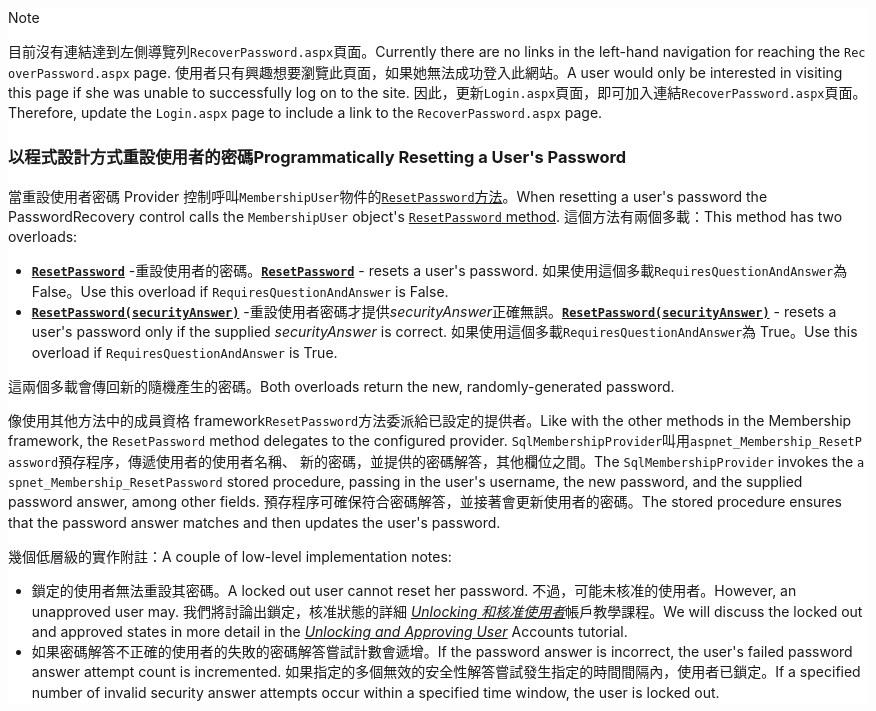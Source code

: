 > [!NOTE]
> <span data-ttu-id="5bb7a-215">目前沒有連結達到左側導覽列`RecoverPassword.aspx`頁面。</span><span class="sxs-lookup"><span data-stu-id="5bb7a-215">Currently there are no links in the left-hand navigation for reaching the `RecoverPassword.aspx` page.</span></span> <span data-ttu-id="5bb7a-216">使用者只有興趣想要瀏覽此頁面，如果她無法成功登入此網站。</span><span class="sxs-lookup"><span data-stu-id="5bb7a-216">A user would only be interested in visiting this page if she was unable to successfully log on to the site.</span></span> <span data-ttu-id="5bb7a-217">因此，更新`Login.aspx`頁面，即可加入連結`RecoverPassword.aspx`頁面。</span><span class="sxs-lookup"><span data-stu-id="5bb7a-217">Therefore, update the `Login.aspx` page to include a link to the `RecoverPassword.aspx` page.</span></span>


### <a name="programmatically-resetting-a-users-password"></a><span data-ttu-id="5bb7a-218">以程式設計方式重設使用者的密碼</span><span class="sxs-lookup"><span data-stu-id="5bb7a-218">Programmatically Resetting a User's Password</span></span>

<span data-ttu-id="5bb7a-219">當重設使用者密碼 Provider 控制呼叫`MembershipUser`物件的[`ResetPassword`方法](https://msdn.microsoft.com/library/system.web.security.membershipuser.resetpassword.aspx)。</span><span class="sxs-lookup"><span data-stu-id="5bb7a-219">When resetting a user's password the PasswordRecovery control calls the `MembershipUser` object's [`ResetPassword` method](https://msdn.microsoft.com/library/system.web.security.membershipuser.resetpassword.aspx).</span></span> <span data-ttu-id="5bb7a-220">這個方法有兩個多載：</span><span class="sxs-lookup"><span data-stu-id="5bb7a-220">This method has two overloads:</span></span>

- <span data-ttu-id="5bb7a-221">**[`ResetPassword`](https://msdn.microsoft.com/library/d94bdzz2.aspx)** -重設使用者的密碼。</span><span class="sxs-lookup"><span data-stu-id="5bb7a-221">**[`ResetPassword`](https://msdn.microsoft.com/library/d94bdzz2.aspx)** - resets a user's password.</span></span> <span data-ttu-id="5bb7a-222">如果使用這個多載`RequiresQuestionAndAnswer`為 False。</span><span class="sxs-lookup"><span data-stu-id="5bb7a-222">Use this overload if `RequiresQuestionAndAnswer` is False.</span></span>
- <span data-ttu-id="5bb7a-223">**[`ResetPassword(securityAnswer)`](https://msdn.microsoft.com/library/d90zte4w.aspx)** -重設使用者密碼才提供*securityAnswer*正確無誤。</span><span class="sxs-lookup"><span data-stu-id="5bb7a-223">**[`ResetPassword(securityAnswer)`](https://msdn.microsoft.com/library/d90zte4w.aspx)** - resets a user's password only if the supplied *securityAnswer* is correct.</span></span> <span data-ttu-id="5bb7a-224">如果使用這個多載`RequiresQuestionAndAnswer`為 True。</span><span class="sxs-lookup"><span data-stu-id="5bb7a-224">Use this overload if `RequiresQuestionAndAnswer` is True.</span></span>

<span data-ttu-id="5bb7a-225">這兩個多載會傳回新的隨機產生的密碼。</span><span class="sxs-lookup"><span data-stu-id="5bb7a-225">Both overloads return the new, randomly-generated password.</span></span>

<span data-ttu-id="5bb7a-226">像使用其他方法中的成員資格 framework`ResetPassword`方法委派給已設定的提供者。</span><span class="sxs-lookup"><span data-stu-id="5bb7a-226">Like with the other methods in the Membership framework, the `ResetPassword` method delegates to the configured provider.</span></span> <span data-ttu-id="5bb7a-227">`SqlMembershipProvider`叫用`aspnet_Membership_ResetPassword`預存程序，傳遞使用者的使用者名稱、 新的密碼，並提供的密碼解答，其他欄位之間。</span><span class="sxs-lookup"><span data-stu-id="5bb7a-227">The `SqlMembershipProvider` invokes the `aspnet_Membership_ResetPassword` stored procedure, passing in the user's username, the new password, and the supplied password answer, among other fields.</span></span> <span data-ttu-id="5bb7a-228">預存程序可確保符合密碼解答，並接著會更新使用者的密碼。</span><span class="sxs-lookup"><span data-stu-id="5bb7a-228">The stored procedure ensures that the password answer matches and then updates the user's password.</span></span>

<span data-ttu-id="5bb7a-229">幾個低層級的實作附註：</span><span class="sxs-lookup"><span data-stu-id="5bb7a-229">A couple of low-level implementation notes:</span></span>

- <span data-ttu-id="5bb7a-230">鎖定的使用者無法重設其密碼。</span><span class="sxs-lookup"><span data-stu-id="5bb7a-230">A locked out user cannot reset her password.</span></span> <span data-ttu-id="5bb7a-231">不過，可能未核准的使用者。</span><span class="sxs-lookup"><span data-stu-id="5bb7a-231">However, an unapproved user may.</span></span> <span data-ttu-id="5bb7a-232">我們將討論出鎖定，核准狀態的詳細<a id="_msoanchor_3"> </a> [ *Unlocking 和核准使用者*](unlocking-and-approving-user-accounts-cs.md)帳戶教學課程。</span><span class="sxs-lookup"><span data-stu-id="5bb7a-232">We will discuss the locked out and approved states in more detail in the <a id="_msoanchor_3"></a>[*Unlocking and Approving User*](unlocking-and-approving-user-accounts-cs.md) Accounts tutorial.</span></span>
- <span data-ttu-id="5bb7a-233">如果密碼解答不正確的使用者的失敗的密碼解答嘗試計數會遞增。</span><span class="sxs-lookup"><span data-stu-id="5bb7a-233">If the password answer is incorrect, the user's failed password answer attempt count is incremented.</span></span> <span data-ttu-id="5bb7a-234">如果指定的多個無效的安全性解答嘗試發生指定的時間間隔內，使用者已鎖定。</span><span class="sxs-lookup"><span data-stu-id="5bb7a-234">If a specified number of invalid security answer attempts occur within a specified time window, the user is locked out.</span></span>
